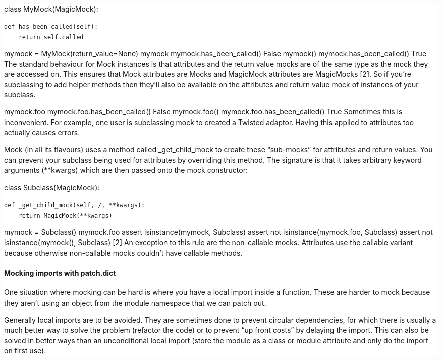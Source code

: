 class MyMock(MagicMock):

    def has_been_called(self):
        return self.called

mymock = MyMock(return_value=None)
mymock
<MyMock id='...'>
mymock.has_been_called()
False
mymock()
mymock.has_been_called()
True
The standard behaviour for Mock instances is that attributes and the return value mocks are of the same type as the mock they are accessed on. This ensures that Mock attributes are Mocks and MagicMock attributes are MagicMocks [2]. So if you’re subclassing to add helper methods then they’ll also be available on the attributes and return value mock of instances of your subclass.

mymock.foo
<MyMock name='mock.foo' id='...'>
mymock.foo.has_been_called()
False
mymock.foo()
<MyMock name='mock.foo()' id='...'>
mymock.foo.has_been_called()
True
Sometimes this is inconvenient. For example, one user is subclassing mock to created a Twisted adaptor. Having this applied to attributes too actually causes errors.

Mock (in all its flavours) uses a method called \_get_child_mock to create these “sub-mocks” for attributes and return values. You can prevent your subclass being used for attributes by overriding this method. The signature is that it takes arbitrary keyword arguments (\*\*kwargs) which are then passed onto the mock constructor:

class Subclass(MagicMock):

    def _get_child_mock(self, /, **kwargs):
        return MagicMock(**kwargs)

mymock = Subclass()
mymock.foo
<MagicMock name='mock.foo' id='...'>
assert isinstance(mymock, Subclass)
assert not isinstance(mymock.foo, Subclass)
assert not isinstance(mymock(), Subclass)
[2]
An exception to this rule are the non-callable mocks. Attributes use the callable variant because otherwise non-callable mocks couldn’t have callable methods.

#### Mocking imports with patch.dict
One situation where mocking can be hard is where you have a local import inside a function. These are harder to mock because they aren’t using an object from the module namespace that we can patch out.

Generally local imports are to be avoided. They are sometimes done to prevent circular dependencies, for which there is usually a much better way to solve the problem (refactor the code) or to prevent “up front costs” by delaying the import. This can also be solved in better ways than an unconditional local import (store the module as a class or module attribute and only do the import on first use).
